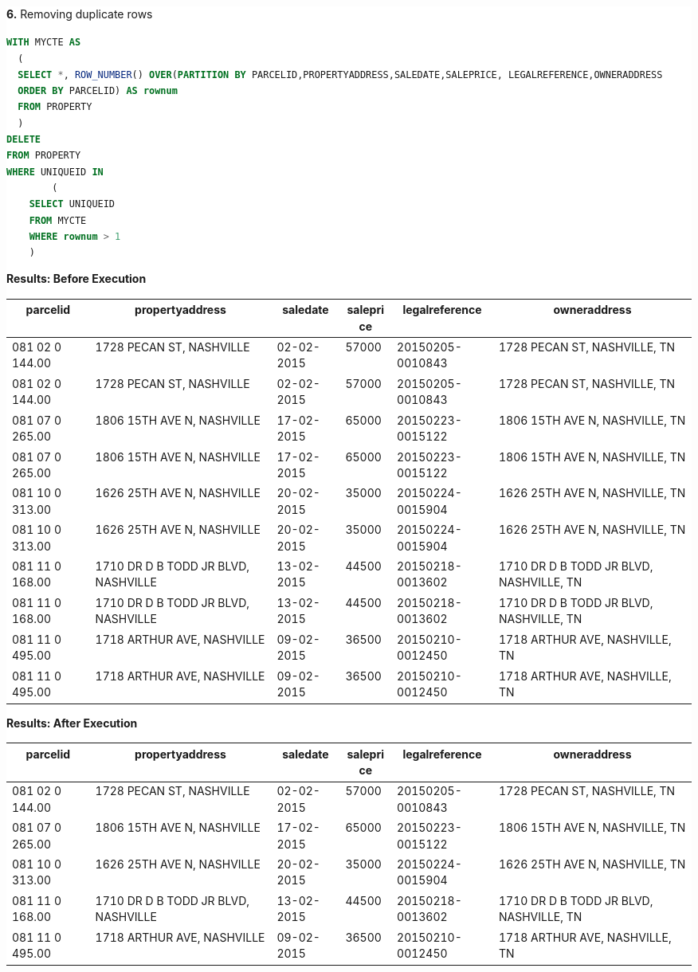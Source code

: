 **6.**  Removing duplicate rows

````sql
WITH MYCTE AS
  (
  SELECT *, ROW_NUMBER() OVER(PARTITION BY PARCELID,PROPERTYADDRESS,SALEDATE,SALEPRICE, LEGALREFERENCE,OWNERADDRESS
  ORDER BY PARCELID) AS rownum
  FROM PROPERTY
  )
DELETE
FROM PROPERTY
WHERE UNIQUEID IN
		(
    SELECT UNIQUEID
    FROM MYCTE
    WHERE rownum > 1
    )
````

**Results: Before Execution**

| parcelid        | propertyaddress                      | saledate   | saleprice | legalreference   | owneraddress                             |
|-----------------|--------------------------------------|------------|-----------|------------------|------------------------------------------|
| 081 02 0 144.00 | 1728  PECAN ST, NASHVILLE            | 02-02-2015 | 57000     | 20150205-0010843 | 1728  PECAN ST, NASHVILLE, TN            |
| 081 02 0 144.00 | 1728  PECAN ST, NASHVILLE            | 02-02-2015 | 57000     | 20150205-0010843 | 1728  PECAN ST, NASHVILLE, TN            |
| 081 07 0 265.00 | 1806  15TH AVE N, NASHVILLE          | 17-02-2015 | 65000     | 20150223-0015122 | 1806  15TH AVE N, NASHVILLE, TN          |
| 081 07 0 265.00 | 1806  15TH AVE N, NASHVILLE          | 17-02-2015 | 65000     | 20150223-0015122 | 1806  15TH AVE N, NASHVILLE, TN          |
| 081 10 0 313.00 | 1626  25TH AVE N, NASHVILLE          | 20-02-2015 | 35000     | 20150224-0015904 | 1626  25TH AVE N, NASHVILLE, TN          |
| 081 10 0 313.00 | 1626  25TH AVE N, NASHVILLE          | 20-02-2015 | 35000     | 20150224-0015904 | 1626  25TH AVE N, NASHVILLE, TN          |
| 081 11 0 168.00 | 1710  DR D B TODD JR BLVD, NASHVILLE | 13-02-2015 | 44500     | 20150218-0013602 | 1710  DR D B TODD JR BLVD, NASHVILLE, TN |
| 081 11 0 168.00 | 1710  DR D B TODD JR BLVD, NASHVILLE | 13-02-2015 | 44500     | 20150218-0013602 | 1710  DR D B TODD JR BLVD, NASHVILLE, TN |
| 081 11 0 495.00 | 1718  ARTHUR AVE, NASHVILLE          | 09-02-2015 | 36500     | 20150210-0012450 | 1718  ARTHUR AVE, NASHVILLE, TN          |
| 081 11 0 495.00 | 1718  ARTHUR AVE, NASHVILLE          | 09-02-2015 | 36500     | 20150210-0012450 | 1718  ARTHUR AVE, NASHVILLE, TN          |

**Results: After Execution**

| parcelid        | propertyaddress                      | saledate   | saleprice | legalreference   | owneraddress                             |
|-----------------|--------------------------------------|------------|-----------|------------------|------------------------------------------|
| 081 02 0 144.00 | 1728  PECAN ST, NASHVILLE            | 02-02-2015 | 57000     | 20150205-0010843 | 1728  PECAN ST, NASHVILLE, TN            |
| 081 07 0 265.00 | 1806  15TH AVE N, NASHVILLE          | 17-02-2015 | 65000     | 20150223-0015122 | 1806  15TH AVE N, NASHVILLE, TN          |
| 081 10 0 313.00 | 1626  25TH AVE N, NASHVILLE          | 20-02-2015 | 35000     | 20150224-0015904 | 1626  25TH AVE N, NASHVILLE, TN          |
| 081 11 0 168.00 | 1710  DR D B TODD JR BLVD, NASHVILLE | 13-02-2015 | 44500     | 20150218-0013602 | 1710  DR D B TODD JR BLVD, NASHVILLE, TN |
| 081 11 0 495.00 | 1718  ARTHUR AVE, NASHVILLE          | 09-02-2015 | 36500     | 20150210-0012450 | 1718  ARTHUR AVE, NASHVILLE, TN          |

